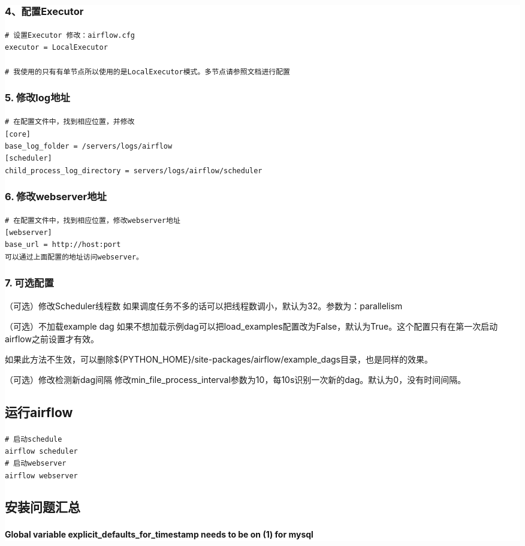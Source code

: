 ### 4、配置Executor
```
# 设置Executor 修改：airflow.cfg
executor = LocalExecutor

# 我使用的只有有单节点所以使用的是LocalExecutor模式。多节点请参照文档进行配置
```


### 5. 修改log地址
```
# 在配置文件中，找到相应位置，并修改
[core]
base_log_folder = /servers/logs/airflow
[scheduler]
child_process_log_directory = servers/logs/airflow/scheduler
```

### 6. 修改webserver地址
```
# 在配置文件中，找到相应位置，修改webserver地址
[webserver]
base_url = http://host:port
可以通过上面配置的地址访问webserver。
```

### 7. 可选配置

（可选）修改Scheduler线程数
如果调度任务不多的话可以把线程数调小，默认为32。参数为：parallelism

（可选）不加载example dag
如果不想加载示例dag可以把load_examples配置改为False，默认为True。这个配置只有在第一次启动airflow之前设置才有效。

如果此方法不生效，可以删除${PYTHON_HOME}/site-packages/airflow/example_dags目录，也是同样的效果。

（可选）修改检测新dag间隔
修改min_file_process_interval参数为10，每10s识别一次新的dag。默认为0，没有时间间隔。

## 运行airflow

```
# 启动schedule
airflow scheduler
# 启动webserver
airflow webserver
```


## 安装问题汇总

#### Global variable explicit_defaults_for_timestamp needs to be on (1) for mysql
